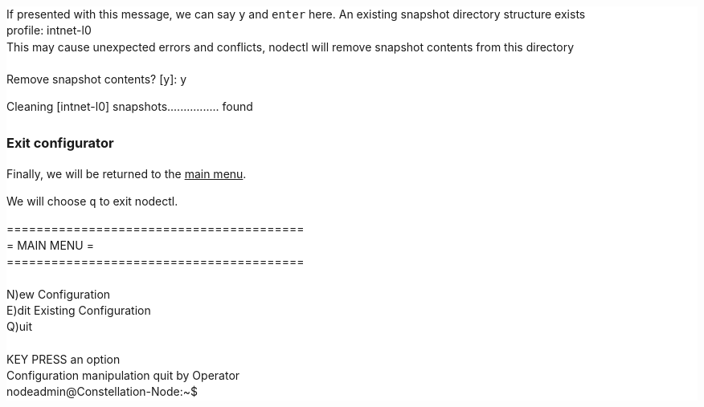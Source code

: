 If presented with this message, we can say <kbd>y</kbd> and <kbd>enter</kbd> here.
<MacWindow>
  An existing snapshot directory structure exists<br />
  profile: intnet-l0<br />
  This may cause unexpected errors and conflicts, nodectl will remove snapshot contents from this
  directory<br />
<br />
  Remove snapshot contents? [y]: y<br />
</MacWindow>

<MacWindow>
Cleaning [intnet-l0] snapshots................ found
</MacWindow>

### Exit configurator

Finally, we will be returned to the [main menu](#main-menu).

We will choose <kbd>q</kbd> to exit nodectl.

<MacWindow>
  ========================================<br />
  =               MAIN MENU              =<br />
  ========================================<br />
<br />
  N)ew Configuration<br />
  E)dit Existing Configuration<br />
  Q)uit <br />
<br />
  KEY PRESS an option<br />
</MacWindow>

<MacWindow>
  Configuration manipulation quit by Operator<br />
nodeadmin@Constellation-Node:~$  
</MacWindow>









